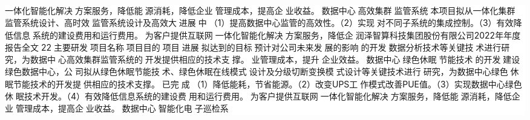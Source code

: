 一体化智能化解决
方案服务，降低能
源消耗，降低企业
管理成本，提高企
业收益。
数据中心
高效集群
监管系统
本项目拟从一体化集群
监管系统设计、高时效
监管系统设计及高效大
进展
中
（1）提高数据中心监管的高效性。（2）实现
对不同子系统的集成控制。（3）有效降低信息
系统的建设费用和运行费用。
为客户提供互联网
一体化智能化解决
方案服务，降低企
润泽智算科技集团股份有限公司2022年年度报告全文
22
主要研发
项目名称
项目目的
项目
进展
拟达到的目标
预计对公司未来发
展的影响
的开发
数据分析技术等关键技
术进行研究，为数据中
心高效集群监管系统的
开发提供相应的技术支
撑。
业管理成本，提升
企业效益。
数据中心
绿色休眠
节能技术
的开发
建设绿色数据中心，公
司拟从绿色休眠节能技
术、绿色休眠在线模式
设计及分级切断变换模
式设计等关键技术进行
研究，为数据中心绿色
休眠节能技术的开发提
供相应的技术支撑。
已完
成
（1）降低能耗，节省能源。（2）改变UPS工
作模式改善PUE值。（3）实现数据中心绿色休
眠技术开发。（4）有效降低信息系统的建设费
用和运行费用。
为客户提供互联网
一体化智能化解决
方案服务，降低能
源消耗，降低企业
管理成本，提高企
业收益。
数据中心
智能化电
子巡检系